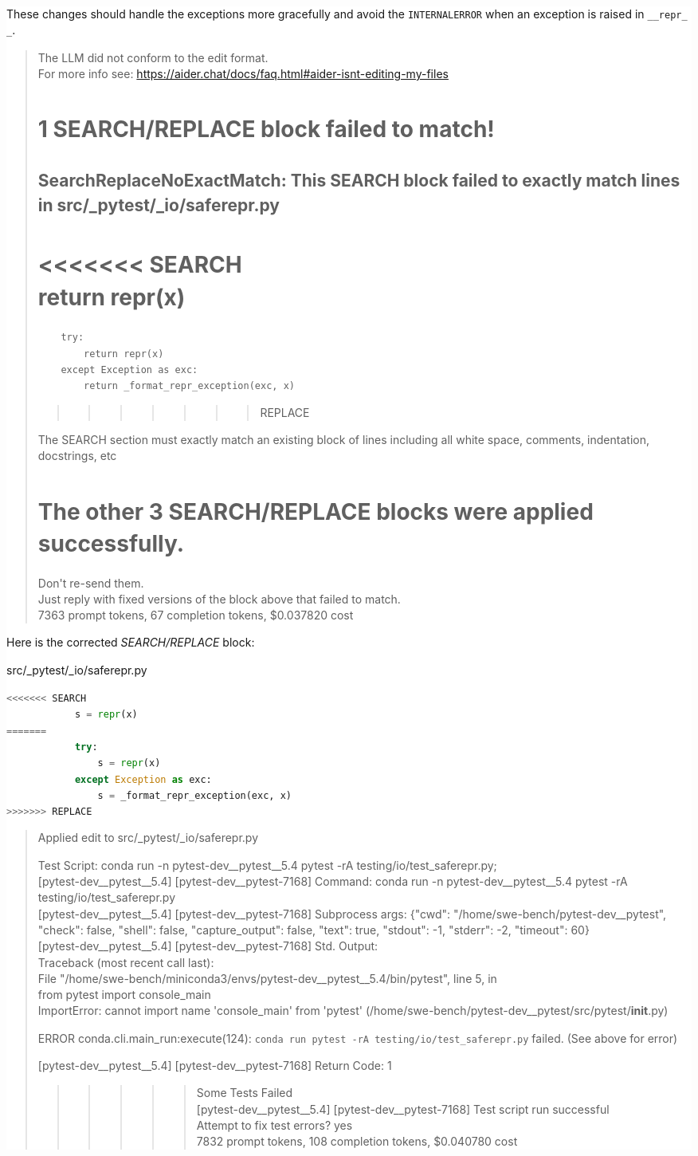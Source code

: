 These changes should handle the exceptions more gracefully and avoid the `INTERNALERROR` when an exception is raised in `__repr__`.

> The LLM did not conform to the edit format.  
> For more info see: https://aider.chat/docs/faq.html#aider-isnt-editing-my-files  
> # 1 SEARCH/REPLACE block failed to match!  
>   
> ## SearchReplaceNoExactMatch: This SEARCH block failed to exactly match lines in src/_pytest/_io/saferepr.py  
> <<<<<<< SEARCH  
>         return repr(x)  
> =======  
>         try:  
>             return repr(x)  
>         except Exception as exc:  
>             return _format_repr_exception(exc, x)  
> >>>>>>> REPLACE  
>   
> The SEARCH section must exactly match an existing block of lines including all white space, comments, indentation, docstrings, etc  
>   
> # The other 3 SEARCH/REPLACE blocks were applied successfully.  
> Don't re-send them.  
> Just reply with fixed versions of the block above that failed to match.  
> 7363 prompt tokens, 67 completion tokens, $0.037820 cost  

Here is the corrected *SEARCH/REPLACE* block:

src/_pytest/_io/saferepr.py
```python
<<<<<<< SEARCH
            s = repr(x)
=======
            try:
                s = repr(x)
            except Exception as exc:
                s = _format_repr_exception(exc, x)
>>>>>>> REPLACE
```

> Applied edit to src/_pytest/_io/saferepr.py  
>   
> Test Script: conda run -n pytest-dev__pytest__5.4 pytest -rA testing/io/test_saferepr.py;  
> [pytest-dev__pytest__5.4] [pytest-dev__pytest-7168] Command: conda run -n pytest-dev__pytest__5.4 pytest -rA testing/io/test_saferepr.py   
> [pytest-dev__pytest__5.4] [pytest-dev__pytest-7168] Subprocess args: {"cwd": "/home/swe-bench/pytest-dev__pytest", "check": false, "shell": false, "capture_output": false, "text": true, "stdout": -1, "stderr": -2, "timeout": 60}   
> [pytest-dev__pytest__5.4] [pytest-dev__pytest-7168] Std. Output:  
> Traceback (most recent call last):  
>   File "/home/swe-bench/miniconda3/envs/pytest-dev__pytest__5.4/bin/pytest", line 5, in <module>  
>     from pytest import console_main  
> ImportError: cannot import name 'console_main' from 'pytest' (/home/swe-bench/pytest-dev__pytest/src/pytest/__init__.py)  
>   
> ERROR conda.cli.main_run:execute(124): `conda run pytest -rA testing/io/test_saferepr.py` failed. (See above for error)  
>    
> [pytest-dev__pytest__5.4] [pytest-dev__pytest-7168] Return Code: 1   
>   
> >>>>> Some Tests Failed  
> [pytest-dev__pytest__5.4] [pytest-dev__pytest-7168] Test script run successful   
> Attempt to fix test errors? yes  
> 7832 prompt tokens, 108 completion tokens, $0.040780 cost  
